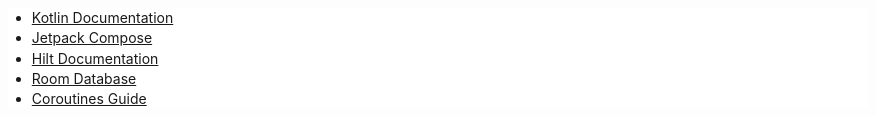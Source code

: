 - [Kotlin Documentation](https://kotlinlang.org/docs/home.html)
- [Jetpack Compose](https://developer.android.com/jetpack/compose)
- [Hilt Documentation](https://dagger.dev/hilt/)
- [Room Database](https://developer.android.com/training/data-storage/room)
- [Coroutines Guide](https://kotlinlang.org/docs/coroutines-guide.html)
